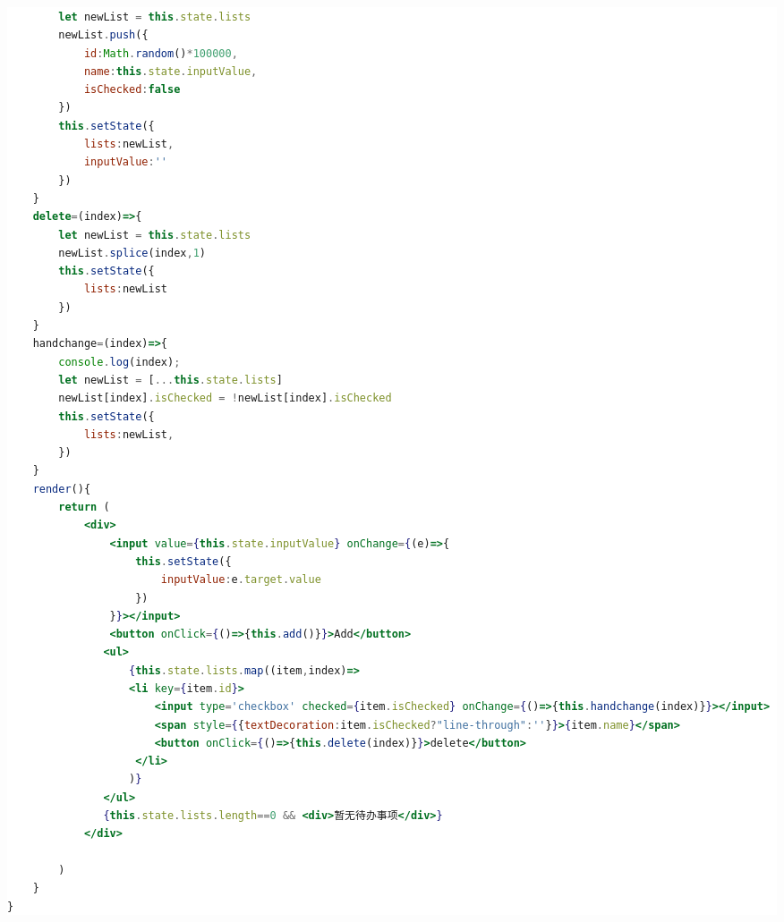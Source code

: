 ```jsx
        let newList = this.state.lists
        newList.push({
            id:Math.random()*100000,
            name:this.state.inputValue,
            isChecked:false
        })
        this.setState({
            lists:newList,
            inputValue:''
        })
    }
    delete=(index)=>{
        let newList = this.state.lists
        newList.splice(index,1)
        this.setState({
            lists:newList
        })
    }
    handchange=(index)=>{
        console.log(index);
        let newList = [...this.state.lists]
        newList[index].isChecked = !newList[index].isChecked
        this.setState({
            lists:newList,
        })
    }
    render(){
        return (
            <div>
                <input value={this.state.inputValue} onChange={(e)=>{
                    this.setState({
                        inputValue:e.target.value
                    })
                }}></input>
                <button onClick={()=>{this.add()}}>Add</button>
               <ul>
                   {this.state.lists.map((item,index)=>
                   <li key={item.id}>
                       <input type='checkbox' checked={item.isChecked} onChange={()=>{this.handchange(index)}}></input>
                       <span style={{textDecoration:item.isChecked?"line-through":''}}>{item.name}</span>
                       <button onClick={()=>{this.delete(index)}}>delete</button>
                    </li>
                   )}
               </ul>
               {this.state.lists.length==0 && <div>暂无待办事项</div>}
            </div>

        )
    }
}
```
